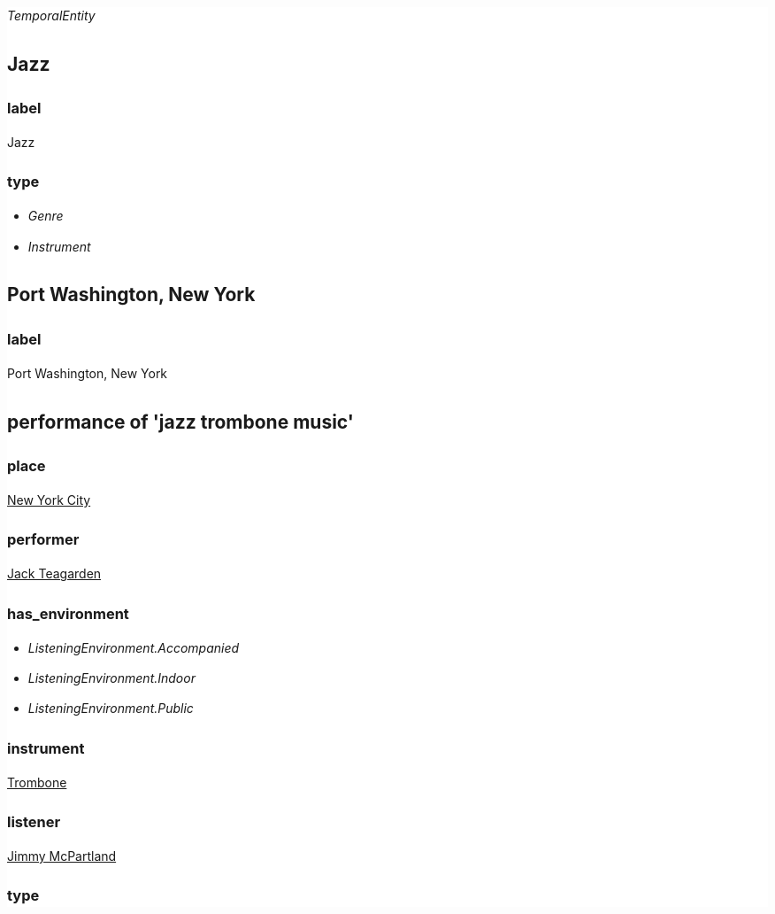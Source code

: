 
*TemporalEntity*

## Jazz

### label


Jazz

### type

 - *Genre*

 - *Instrument*

## Port Washington, New York

### label


Port Washington, New York

## performance of 'jazz trombone music'

### place


[New York City](#New-York-City)

### performer


[Jack Teagarden](#Jack-Teagarden)

### has_environment

 - *ListeningEnvironment.Accompanied*

 - *ListeningEnvironment.Indoor*

 - *ListeningEnvironment.Public*

### instrument


[Trombone](#Trombone)

### listener


[Jimmy McPartland](#Jimmy-McPartland)

### type
